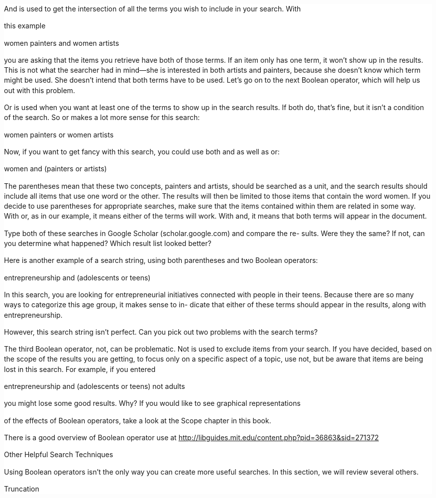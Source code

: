 And is used to get the intersection of all the terms you wish to include in your search. With

this example

women painters and women artists

you are asking that the items you retrieve have both of those terms. If an item only has one term, it won’t show up in the results. This is not what the searcher had in mind—she is interested in both artists and painters, because she doesn’t know which term might be used. She doesn’t intend that both terms have to be used. Let’s go on to the next Boolean operator, which will help us out with this problem.

Or is used when you want at least one of the terms to show up in the search results. If both do, that’s fine, but it isn’t a condition of the search. So or makes a lot more sense for this search:

women painters or women artists

Now, if you want to get fancy with this search, you could use both and as well as or:

women and (painters or artists)

The parentheses mean that these two concepts, painters and artists, should be searched as a unit, and the search results should include all items that use one word or the other. The results will then be limited to those items that contain the word women. If you decide to use parentheses for appropriate searches, make sure that the items contained within them are related in some way. With or, as in our example, it means either of the terms will work. With and, it means that both terms will appear in the document.

Type both of these searches in Google Scholar (scholar.google.com) and compare the re- sults. Were they the same? If not, can you determine what happened? Which result list looked better?

Here is another example of a search string, using both parentheses and two Boolean operators:

entrepreneurship and (adolescents or teens)

In this search, you are looking for entrepreneurial initiatives connected with people in their teens. Because there are so many ways to categorize this age group, it makes sense to in- dicate that either of these terms should appear in the results, along with entrepreneurship.

However, this search string isn’t perfect. Can you pick out two problems with the search terms?

The third Boolean operator, not, can be problematic. Not is used to exclude items from your search. If you have decided, based on the scope of the results you are getting, to focus only on a specific aspect of a topic, use not, but be aware that items are being lost in this search. For example, if you entered

entrepreneurship and (adolescents or teens) not adults

you might lose some good results. Why? If you would like to see graphical representations

of the effects of Boolean operators, take a look at the Scope chapter in this book.

There is a good overview of Boolean operator use at http://libguides.mit.edu/content.php?pid=36863&sid=271372

Other Helpful Search Techniques

Using Boolean operators isn’t the only way you can create more useful searches. In this section, we will review several others.

Truncation
